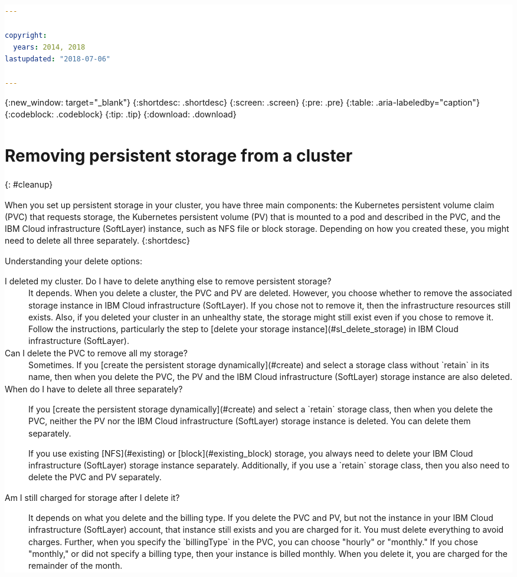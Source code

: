 ```yaml
---

copyright:
  years: 2014, 2018
lastupdated: "2018-07-06"

---
```


{:new_window: target="_blank"}
{:shortdesc: .shortdesc}
{:screen: .screen}
{:pre: .pre}
{:table: .aria-labeledby="caption"}
{:codeblock: .codeblock}
{:tip: .tip}
{:download: .download}


# Removing persistent storage from a cluster
{: #cleanup}

When you set up persistent storage in your cluster, you have three main components: the Kubernetes persistent volume claim (PVC) that requests storage, the Kubernetes persistent volume (PV) that is mounted to a pod and described in the PVC, and the IBM Cloud infrastructure (SoftLayer) instance, such as NFS file or block storage. Depending on how you created these, you might need to delete all three separately.
{:shortdesc}

Understanding your delete options:

<dl>
<dt>I deleted my cluster. Do I have to delete anything else to remove persistent storage?</dt>
<dd>It depends. When you delete a cluster, the PVC and PV are deleted. However, you choose whether to remove the associated storage instance in IBM Cloud infrastructure (SoftLayer). If you chose not to remove it, then the infrastructure resources still exists. Also, if you deleted your cluster in an unhealthy state, the storage might still exist even if you chose to remove it. Follow the instructions, particularly the step to [delete your storage instance](#sl_delete_storage) in IBM Cloud infrastructure (SoftLayer).</dd>
<dt>Can I delete the PVC to remove all my storage?</dt>
<dd>Sometimes. If you [create the persistent storage dynamically](#create) and select a storage class without `retain` in its name, then when you delete the PVC, the PV and the IBM Cloud infrastructure (SoftLayer) storage instance are also deleted.</dd>
<dt>When do I have to delete all three separately?</dt>
<dd><p>If you [create the persistent storage dynamically](#create) and select a `retain` storage class, then when you delete the PVC, neither the PV nor the IBM Cloud infrastructure (SoftLayer) storage instance is deleted. You can delete them separately.</p>
<p>If you use existing [NFS](#existing) or [block](#existing_block) storage, you always need to delete your IBM Cloud infrastructure (SoftLayer) storage instance separately. Additionally, if you use a `retain` storage class, then you also need to delete the PVC and PV separately.</p>
</dd>
<dt>Am I still charged for storage after I delete it?</dt>
<dd><p>It depends on what you delete and the billing type. If you delete the PVC and PV, but not the instance in your IBM Cloud infrastructure (SoftLayer) account, that instance still exists and you are charged for it. You must delete everything to avoid charges. Further, when you specify the `billingType` in the PVC, you can choose "hourly" or "monthly." If you chose "monthly," or did not specify a billing type, then your instance is billed monthly. When you delete it, you are charged for the remainder of the month.</p></dd>
</dl>
